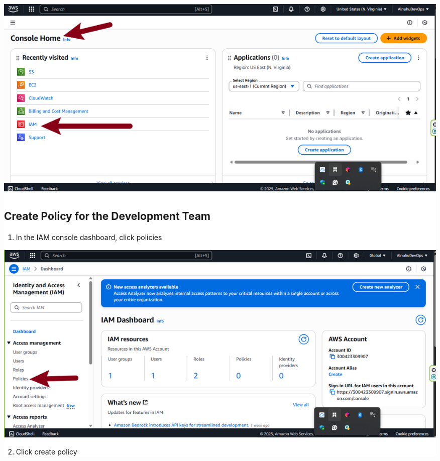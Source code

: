 ![IAM Console Home](./img/01.%20IAM%20Console%20Home.png)

## Create Policy for the Development Team

1. In the IAM console dashboard, click policies

![IAM Dashboard](./img/02.%20IAM%20Dashboard.png) 

2. Click create policy
